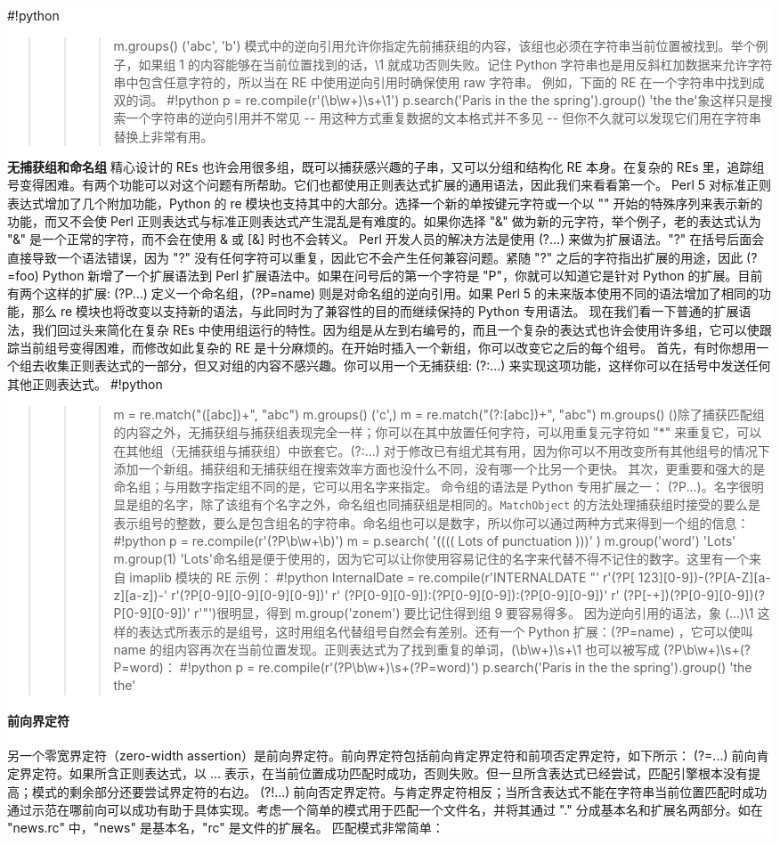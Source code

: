 \#!python
>>> m.groups()
('abc', 'b')
模式中的逆向引用允许你指定先前捕获组的内容，该组也必须在字符串当前位置被找到。举个例子，如果组 1 的内容能够在当前位置找到的话，\1 就成功否则失败。记住 Python 字符串也是用反斜杠加数据来允许字符串中包含任意字符的，所以当在 RE 中使用逆向引用时确保使用 raw 字符串。
例如，下面的 RE 在一个字符串中找到成双的词。
\#!python
>>> p = re.compile(r'(\b\w+)\s+\1')
>>> p.search('Paris in the the spring').group()
'the the'象这样只是搜索一个字符串的逆向引用并不常见 -- 用这种方式重复数据的文本格式并不多见 -- 但你不久就可以发现它们用在字符串替换上非常有用。

**无捕获组和命名组**
精心设计的 REs 也许会用很多组，既可以捕获感兴趣的子串，又可以分组和结构化 RE 本身。在复杂的 REs 里，追踪组号变得困难。有两个功能可以对这个问题有所帮助。它们也都使用正则表达式扩展的通用语法，因此我们来看看第一个。
Perl 5 对标准正则表达式增加了几个附加功能，Python 的 re 模块也支持其中的大部分。选择一个新的单按键元字符或一个以 "\" 开始的特殊序列来表示新的功能，而又不会使 Perl 正则表达式与标准正则表达式产生混乱是有难度的。如果你选择 "&" 做为新的元字符，举个例子，老的表达式认为 "&" 是一个正常的字符，而不会在使用 \& 或 [&] 时也不会转义。
Perl 开发人员的解决方法是使用 (?...) 来做为扩展语法。"?" 在括号后面会直接导致一个语法错误，因为 "?" 没有任何字符可以重复，因此它不会产生任何兼容问题。紧随 "?" 之后的字符指出扩展的用途，因此 (?=foo)
Python 新增了一个扩展语法到 Perl 扩展语法中。如果在问号后的第一个字符是 "P"，你就可以知道它是针对 Python 的扩展。目前有两个这样的扩展: (?P<name>...) 定义一个命名组，(?P=name) 则是对命名组的逆向引用。如果 Perl 5 的未来版本使用不同的语法增加了相同的功能，那么 re 模块也将改变以支持新的语法，与此同时为了兼容性的目的而继续保持的 Python 专用语法。
现在我们看一下普通的扩展语法，我们回过头来简化在复杂 REs 中使用组运行的特性。因为组是从左到右编号的，而且一个复杂的表达式也许会使用许多组，它可以使跟踪当前组号变得困难，而修改如此复杂的 RE 是十分麻烦的。在开始时插入一个新组，你可以改变它之后的每个组号。
首先，有时你想用一个组去收集正则表达式的一部分，但又对组的内容不感兴趣。你可以用一个无捕获组: (?:...) 来实现这项功能，这样你可以在括号中发送任何其他正则表达式。
\#!python
>>> m = re.match("([abc])+", "abc")
>>> m.groups()
('c',)
>>> m = re.match("(?:[abc])+", "abc")
>>> m.groups()
()除了捕获匹配组的内容之外，无捕获组与捕获组表现完全一样；你可以在其中放置任何字符，可以用重复元字符如 "*" 来重复它，可以在其他组（无捕获组与捕获组）中嵌套它。(?:...) 对于修改已有组尤其有用，因为你可以不用改变所有其他组号的情况下添加一个新组。捕获组和无捕获组在搜索效率方面也没什么不同，没有哪一个比另一个更快。
其次，更重要和强大的是命名组；与用数字指定组不同的是，它可以用名字来指定。
命令组的语法是 Python 专用扩展之一： (?P<name>...)。名字很明显是组的名字，除了该组有个名字之外，命名组也同捕获组是相同的。`MatchObject` 的方法处理捕获组时接受的要么是表示组号的整数，要么是包含组名的字符串。命名组也可以是数字，所以你可以通过两种方式来得到一个组的信息：
\#!python
>>> p = re.compile(r'(?P<word>\b\w+\b)')
>>> m = p.search( '(((( Lots of punctuation )))' )
>>> m.group('word')
'Lots'
>>> m.group(1)
'Lots'命名组是便于使用的，因为它可以让你使用容易记住的名字来代替不得不记住的数字。这里有一个来自 imaplib 模块的 RE 示例：
\#!python
InternalDate = re.compile(r'INTERNALDATE "'
r'(?P<day>[ 123][0-9])-(?P<mon>[A-Z][a-z][a-z])-'
	r'(?P<year>[0-9][0-9][0-9][0-9])'
r' (?P<hour>[0-9][0-9]):(?P<min>[0-9][0-9]):(?P<sec>[0-9][0-9])'
r' (?P<zonen>[-+])(?P<zoneh>[0-9][0-9])(?P<zonem>[0-9][0-9])'
r'"')很明显，得到 m.group('zonem') 要比记住得到组 9 要容易得多。
因为逆向引用的语法，象 (...)\1 这样的表达式所表示的是组号，这时用组名代替组号自然会有差别。还有一个 Python 扩展：(?P=name) ，它可以使叫 name 的组内容再次在当前位置发现。正则表达式为了找到重复的单词，(\b\w+)\s+\1 也可以被写成 (?P<word>\b\w+)\s+(?P=word)：
\#!python
>>> p = re.compile(r'(?P<word>\b\w+)\s+(?P=word)')
>>> p.search('Paris in the the spring').group()
'the the'
#### 前向界定符
另一个零宽界定符（zero-width assertion）是前向界定符。前向界定符包括前向肯定界定符和前项否定界定符，如下所示：
(?=...)
前向肯定界定符。如果所含正则表达式，以 ... 表示，在当前位置成功匹配时成功，否则失败。但一旦所含表达式已经尝试，匹配引擎根本没有提高；模式的剩余部分还要尝试界定符的右边。
(?!...)
前向否定界定符。与肯定界定符相反；当所含表达式不能在字符串当前位置匹配时成功
通过示范在哪前向可以成功有助于具体实现。考虑一个简单的模式用于匹配一个文件名，并将其通过 "." 分成基本名和扩展名两部分。如在 "news.rc" 中，"news" 是基本名，"rc" 是文件的扩展名。
匹配模式非常简单：